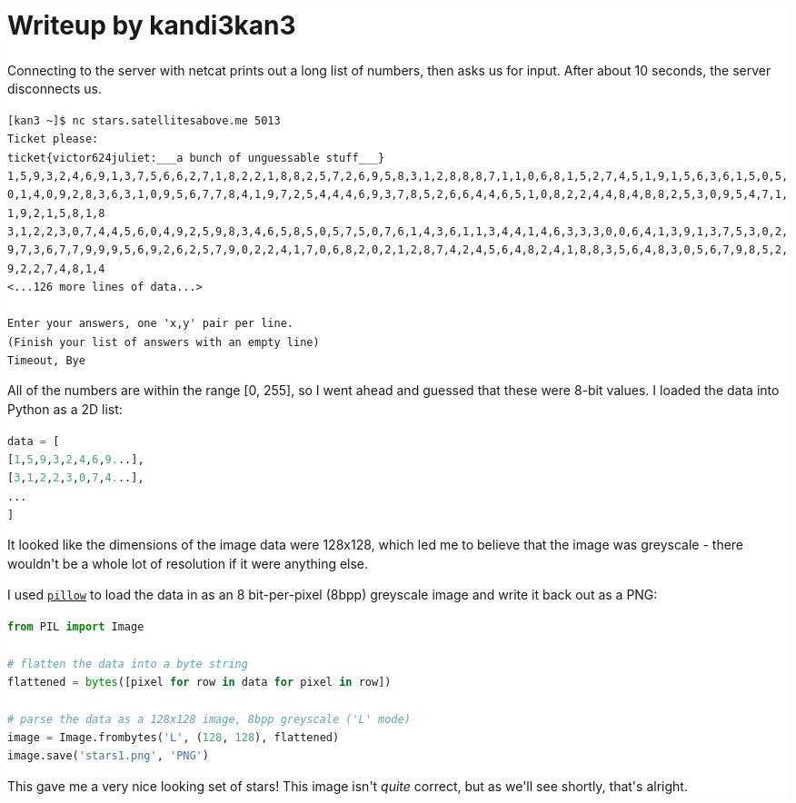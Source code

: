 # Writeup by kandi3kan3

Connecting to the server with netcat prints out a long list of numbers,
then asks us for input. After about 10 seconds, the server disconnects us.

```
[kan3 ~]$ nc stars.satellitesabove.me 5013
Ticket please:
ticket{victor624juliet:___a bunch of unguessable stuff___}
1,5,9,3,2,4,6,9,1,3,7,5,6,6,2,7,1,8,2,2,1,8,8,2,5,7,2,6,9,5,8,3,1,2,8,8,8,7,1,1,0,6,8,1,5,2,7,4,5,1,9,1,5,6,3,6,1,5,0,5,0,1,4,0,9,2,8,3,6,3,1,0,9,5,6,7,7,8,4,1,9,7,2,5,4,4,4,6,9,3,7,8,5,2,6,6,4,4,6,5,1,0,8,2,2,4,4,8,4,8,8,2,5,3,0,9,5,4,7,1,1,9,2,1,5,8,1,8
3,1,2,2,3,0,7,4,4,5,6,0,4,9,2,5,9,8,3,4,6,5,8,5,0,5,7,5,0,7,6,1,4,3,6,1,1,3,4,4,1,4,6,3,3,3,0,0,6,4,1,3,9,1,3,7,5,3,0,2,9,7,3,6,7,7,9,9,9,5,6,9,2,6,2,5,7,9,0,2,2,4,1,7,0,6,8,2,0,2,1,2,8,7,4,2,4,5,6,4,8,2,4,1,8,8,3,5,6,4,8,3,0,5,6,7,9,8,5,2,9,2,2,7,4,8,1,4
<...126 more lines of data...>

Enter your answers, one 'x,y' pair per line.
(Finish your list of answers with an empty line)
Timeout, Bye
```

All of the numbers are within the range [0, 255], so I went ahead and
guessed that these were 8-bit values.
I loaded the data into Python as a 2D list:

```python
data = [
[1,5,9,3,2,4,6,9...],
[3,1,2,2,3,0,7,4...],
...
]
```

It looked like the dimensions of the image data were 128x128, which led
me to believe that the image was greyscale - there wouldn't be a whole
lot of resolution if it were anything else.

I used [`pillow`](https://pillow.readthedocs.io/en/stable/) to load the
data in as an 8 bit-per-pixel (8bpp) greyscale image and write it back
out as a PNG:

```python
from PIL import Image

# flatten the data into a byte string
flattened = bytes([pixel for row in data for pixel in row])

# parse the data as a 128x128 image, 8bpp greyscale ('L' mode)
image = Image.frombytes('L', (128, 128), flattened)
image.save('stars1.png', 'PNG')
```

This gave me a very nice looking set of stars!
This image isn't *quite* correct, but as we'll see shortly, that's alright.

